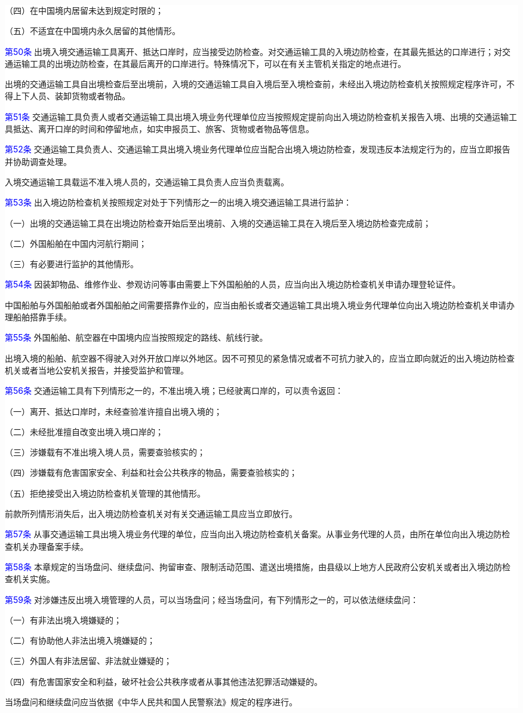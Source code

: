 （四）在中国境内居留未达到规定时限的；

（五）不适宜在中国境内永久居留的其他情形。

<a style="color:blue" name="第50条">第50条</a>  出境入境交通运输工具离开、抵达口岸时，应当接受边防检查。对交通运输工具的入境边防检查，在其最先抵达的口岸进行；对交通运输工具的出境边防检查，在其最后离开的口岸进行。特殊情况下，可以在有关主管机关指定的地点进行。

出境的交通运输工具自出境检查后至出境前，入境的交通运输工具自入境后至入境检查前，未经出入境边防检查机关按照规定程序许可，不得上下人员、装卸货物或者物品。

<a style="color:blue" name="第51条">第51条</a>  交通运输工具负责人或者交通运输工具出境入境业务代理单位应当按照规定提前向出入境边防检查机关报告入境、出境的交通运输工具抵达、离开口岸的时间和停留地点，如实申报员工、旅客、货物或者物品等信息。

<a style="color:blue" name="第52条">第52条</a>  交通运输工具负责人、交通运输工具出境入境业务代理单位应当配合出境入境边防检查，发现违反本法规定行为的，应当立即报告并协助调查处理。

入境交通运输工具载运不准入境人员的，交通运输工具负责人应当负责载离。

<a style="color:blue" name="第53条">第53条</a>  出入境边防检查机关按照规定对处于下列情形之一的出境入境交通运输工具进行监护：

（一）出境的交通运输工具在出境边防检查开始后至出境前、入境的交通运输工具在入境后至入境边防检查完成前；

（二）外国船舶在中国内河航行期间；

（三）有必要进行监护的其他情形。

<a style="color:blue" name="第54条">第54条</a>  因装卸物品、维修作业、参观访问等事由需要上下外国船舶的人员，应当向出入境边防检查机关申请办理登轮证件。

中国船舶与外国船舶或者外国船舶之间需要搭靠作业的，应当由船长或者交通运输工具出境入境业务代理单位向出入境边防检查机关申请办理船舶搭靠手续。

<a style="color:blue" name="第55条">第55条</a>  外国船舶、航空器在中国境内应当按照规定的路线、航线行驶。

出境入境的船舶、航空器不得驶入对外开放口岸以外地区。因不可预见的紧急情况或者不可抗力驶入的，应当立即向就近的出入境边防检查机关或者当地公安机关报告，并接受监护和管理。

<a style="color:blue" name="第56条">第56条</a>  交通运输工具有下列情形之一的，不准出境入境；已经驶离口岸的，可以责令返回：

（一）离开、抵达口岸时，未经查验准许擅自出境入境的；

（二）未经批准擅自改变出境入境口岸的；

（三）涉嫌载有不准出境入境人员，需要查验核实的；

（四）涉嫌载有危害国家安全、利益和社会公共秩序的物品，需要查验核实的；

（五）拒绝接受出入境边防检查机关管理的其他情形。

前款所列情形消失后，出入境边防检查机关对有关交通运输工具应当立即放行。

<a style="color:blue" name="第57条">第57条</a>  从事交通运输工具出境入境业务代理的单位，应当向出入境边防检查机关备案。从事业务代理的人员，由所在单位向出入境边防检查机关办理备案手续。

<a style="color:blue" name="第58条">第58条</a>  本章规定的当场盘问、继续盘问、拘留审查、限制活动范围、遣送出境措施，由县级以上地方人民政府公安机关或者出入境边防检查机关实施。

<a style="color:blue" name="第59条">第59条</a>  对涉嫌违反出境入境管理的人员，可以当场盘问；经当场盘问，有下列情形之一的，可以依法继续盘问：

（一）有非法出境入境嫌疑的；

（二）有协助他人非法出境入境嫌疑的；

（三）外国人有非法居留、非法就业嫌疑的；

（四）有危害国家安全和利益，破坏社会公共秩序或者从事其他违法犯罪活动嫌疑的。

当场盘问和继续盘问应当依据《中华人民共和国人民警察法》规定的程序进行。
